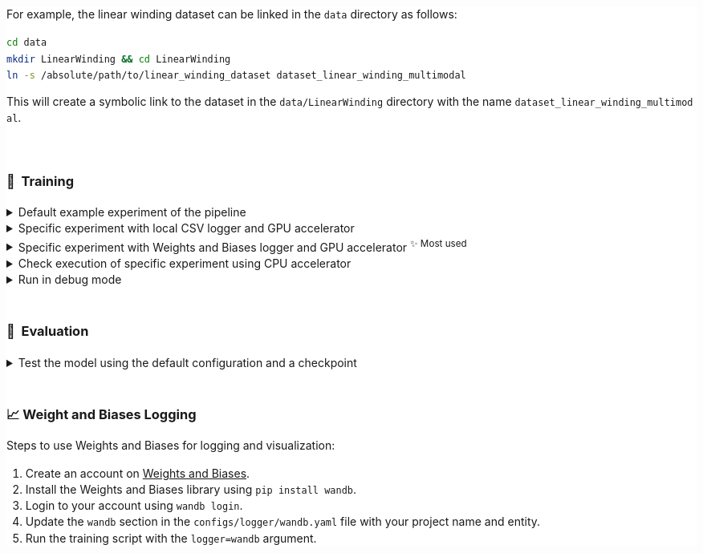 For example, the linear winding dataset can be linked in the `data` directory as follows:

```bash
cd data
mkdir LinearWinding && cd LinearWinding
ln -s /absolute/path/to/linear_winding_dataset dataset_linear_winding_multimodal
```

This will create a symbolic link to the dataset in the `data/LinearWinding` directory with the name `dataset_linear_winding_multimodal`.

<br>

### 🤖  Training

<details><summary>
Default example experiment of the pipeline
</summary></details>

<details><summary>
Specific experiment with local CSV logger and GPU accelerator
</summary></details>

<details><summary>
Specific experiment with Weights and Biases logger and GPU accelerator <sup>✨ Most used</sup>
</summary></details>


<details><summary>
Check execution of specific experiment using CPU accelerator
</summary></details>

<details><summary>
Run in debug mode
</summary></details>

<br>

### 🧪  Evaluation

<details><summary>
Test the model using the default configuration and a checkpoint
</summary></details>

<br>

### 📈 Weight and Biases Logging

Steps to use Weights and Biases for logging and visualization:

1. Create an account on [Weights and Biases](https://wandb.ai/site).
2. Install the Weights and Biases library using `pip install wandb`.
3. Login to your account using `wandb login`.
4. Update the `wandb` section in the `configs/logger/wandb.yaml` file with your project name and entity.
5. Run the training script with the `logger=wandb` argument.
